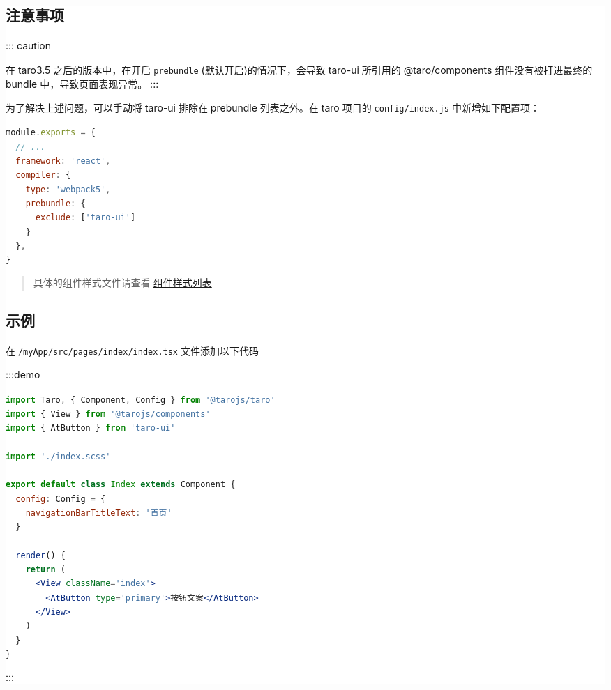## 注意事项
::: caution

在 taro3.5 之后的版本中，在开启 `prebundle` (默认开启)的情况下，会导致 taro-ui 所引用的 @taro/components 组件没有被打进最终的 bundle 中，导致页面表现异常。
:::

为了解决上述问题，可以手动将 taro-ui 排除在 prebundle 列表之外。在 taro 项目的 `config/index.js` 中新增如下配置项：

```js
module.exports = {
  // ...
  framework: 'react',
  compiler: {
    type: 'webpack5',
    prebundle: {
      exclude: ['taro-ui']
    }
  },
}
```

> 具体的组件样式文件请查看 [组件样式列表](https://github.com/NervJS/taro-ui/tree/dev/src/style/components)


## 示例

在 `/myApp/src/pages/index/index.tsx` 文件添加以下代码

:::demo

```jsx
import Taro, { Component, Config } from '@tarojs/taro'
import { View } from '@tarojs/components'
import { AtButton } from 'taro-ui'

import './index.scss'

export default class Index extends Component {
  config: Config = {
    navigationBarTitleText: '首页'
  }

  render() {
    return (
      <View className='index'>
        <AtButton type='primary'>按钮文案</AtButton>
      </View>
    )
  }
}
```

:::
